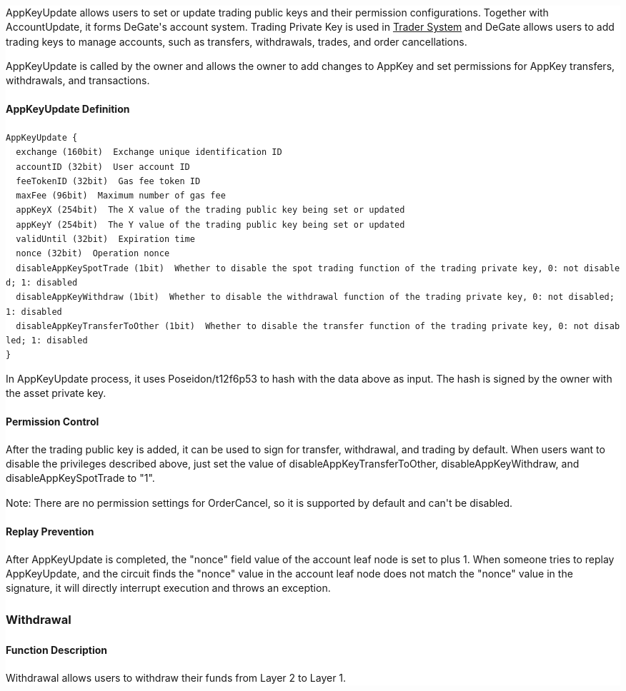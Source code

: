 AppKeyUpdate allows users to set or update trading public keys and their permission configurations. Together with AccountUpdate, it forms DeGate's account system. Trading Private Key is used in [Trader System](./DeGate%20Protocol%20Specification%20Document.md#trader-system) and DeGate allows users to add trading keys to manage accounts, such as transfers, withdrawals, trades, and order cancellations.

AppKeyUpdate is called by the owner and allows the owner to add changes to AppKey and set permissions for AppKey transfers, withdrawals, and transactions.

#### AppKeyUpdate Definition
```
AppKeyUpdate {
  exchange (160bit)  Exchange unique identification ID
  accountID (32bit)  User account ID
  feeTokenID (32bit)  Gas fee token ID
  maxFee (96bit)  Maximum number of gas fee
  appKeyX (254bit)  The X value of the trading public key being set or updated
  appKeyY (254bit)  The Y value of the trading public key being set or updated
  validUntil (32bit)  Expiration time
  nonce (32bit)  Operation nonce
  disableAppKeySpotTrade (1bit)  Whether to disable the spot trading function of the trading private key, 0: not disabled; 1: disabled
  disableAppKeyWithdraw (1bit)  Whether to disable the withdrawal function of the trading private key, 0: not disabled; 1: disabled
  disableAppKeyTransferToOther (1bit)  Whether to disable the transfer function of the trading private key, 0: not disabled; 1: disabled
}
```

In AppKeyUpdate process, it uses Poseidon/t12f6p53 to hash with the data above as input. The hash is signed by the owner with the asset private key.
 

#### Permission Control

After the trading public key is added, it can be used to sign for transfer, withdrawal, and trading by default. When users want to disable the privileges described above, just set the value of disableAppKeyTransferToOther, disableAppKeyWithdraw, and disableAppKeySpotTrade to "1".

Note:
There are no permission settings for OrderCancel, so it is supported by default and can't be disabled.

#### Replay Prevention
After AppKeyUpdate is completed, the "nonce" field value of the account leaf node is set to plus 1. When someone tries to replay AppKeyUpdate, and the circuit finds the "nonce" value in the account leaf node does not match the "nonce" value in the signature, it will directly interrupt execution and throws an exception. 

### Withdrawal
#### Function Description
Withdrawal allows users to withdraw their funds from Layer 2 to Layer 1.

#### 
